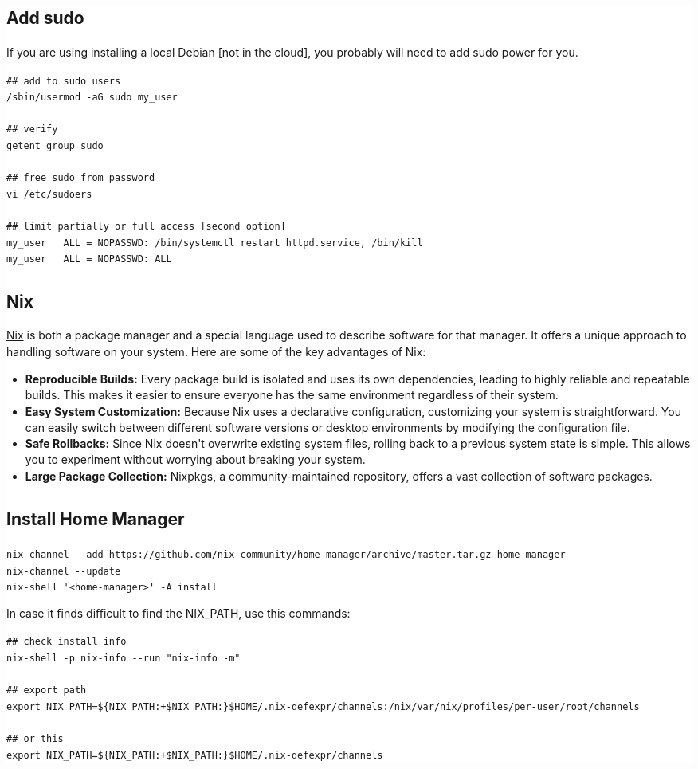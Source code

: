 ## Add sudo

If you are using installing a local Debian [not in the cloud], you probably will need
to add sudo power for you.


```
## add to sudo users
/sbin/usermod -aG sudo my_user

## verify
getent group sudo

## free sudo from password
vi /etc/sudoers

## limit partially or full access [second option]
my_user   ALL = NOPASSWD: /bin/systemctl restart httpd.service, /bin/kill
my_user   ALL = NOPASSWD: ALL

```

## Nix

[Nix](https://nixos.org/) is both a package manager and a special language used to describe software for that manager. It offers a unique approach to handling software on your system. Here are some of the key advantages of Nix:

* **Reproducible Builds:** Every package build is isolated and uses its own dependencies, leading to highly reliable and repeatable builds. This makes it easier to ensure everyone has the same environment regardless of their system.
* **Easy System Customization:** Because Nix uses a declarative configuration, customizing your system is straightforward. You can easily switch between different software versions or desktop environments by modifying the configuration file.
* **Safe Rollbacks:** Since Nix doesn't overwrite existing system files, rolling back to a previous system state is simple. This allows you to experiment without worrying about breaking your system.
* **Large Package Collection:** Nixpkgs, a community-maintained repository, offers a vast collection of software packages.


## Install Home Manager

```
nix-channel --add https://github.com/nix-community/home-manager/archive/master.tar.gz home-manager
nix-channel --update
nix-shell '<home-manager>' -A install

```

In case it finds difficult to find the NIX_PATH, use this commands:

```
## check install info
nix-shell -p nix-info --run "nix-info -m"

## export path
export NIX_PATH=${NIX_PATH:+$NIX_PATH:}$HOME/.nix-defexpr/channels:/nix/var/nix/profiles/per-user/root/channels

## or this
export NIX_PATH=${NIX_PATH:+$NIX_PATH:}$HOME/.nix-defexpr/channels

```
